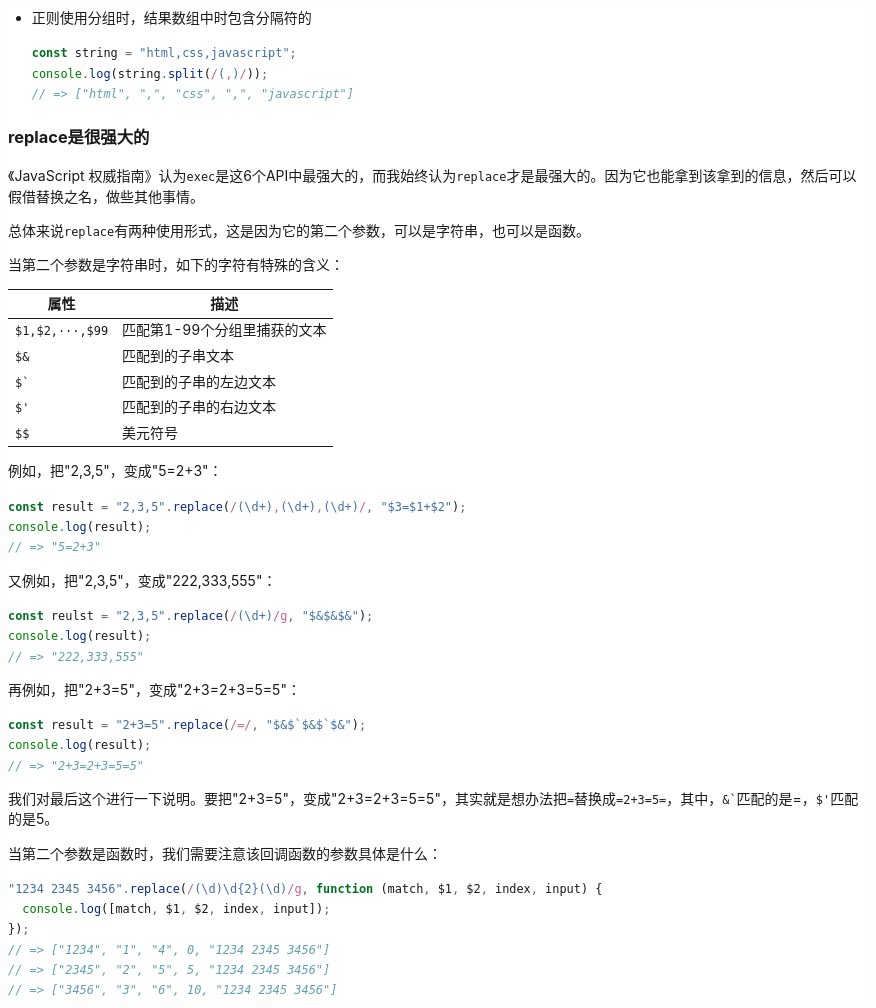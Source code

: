 * 正则使用分组时，结果数组中时包含分隔符的

  ```js
  const string = "html,css,javascript";
  console.log(string.split(/(,)/));
  // => ["html", ",", "css", ",", "javascript"]
  ```

  

### replace是很强大的

《JavaScript 权威指南》认为`exec`是这6个API中最强大的，而我始终认为`replace`才是最强大的。因为它也能拿到该拿到的信息，然后可以假借替换之名，做些其他事情。

总体来说`replace`有两种使用形式，这是因为它的第二个参数，可以是字符串，也可以是函数。

当第二个参数是字符串时，如下的字符有特殊的含义：

| 属性            | 描述                         |
| --------------- | ---------------------------- |
| `$1,$2,···,$99` | 匹配第1-99个分组里捕获的文本 |
| `$&`            | 匹配到的子串文本             |
| <code>$`</code> | 匹配到的子串的左边文本       |
| `$'`            | 匹配到的子串的右边文本       |
| `$$`            | 美元符号                     |

例如，把"2,3,5"，变成"5=2+3"：

```js
const result = "2,3,5".replace(/(\d+),(\d+),(\d+)/, "$3=$1+$2");
console.log(result);
// => "5=2+3"
```

又例如，把"2,3,5"，变成"222,333,555"：

```js
const reulst = "2,3,5".replace(/(\d+)/g, "$&$&$&");
console.log(result);
// => "222,333,555"
```

再例如，把"2+3=5"，变成"2+3=2+3=5=5"：

```js
const result = "2+3=5".replace(/=/, "$&$`$&$`$&");
console.log(result);
// => "2+3=2+3=5=5"
```

我们对最后这个进行一下说明。要把"2+3=5"，变成"2+3=2+3=5=5"，其实就是想办法把`=`替换成`=2+3=5=`，其中，<code>&`</code>匹配的是=，<code>$\'</code>匹配的是5。

当第二个参数是函数时，我们需要注意该回调函数的参数具体是什么：

```js
"1234 2345 3456".replace(/(\d)\d{2}(\d)/g, function (match, $1, $2, index, input) {
  console.log([match, $1, $2, index, input]);
});
// => ["1234", "1", "4", 0, "1234 2345 3456"]
// => ["2345", "2", "5", 5, "1234 2345 3456"]
// => ["3456", "3", "6", 10, "1234 2345 3456"]
```
